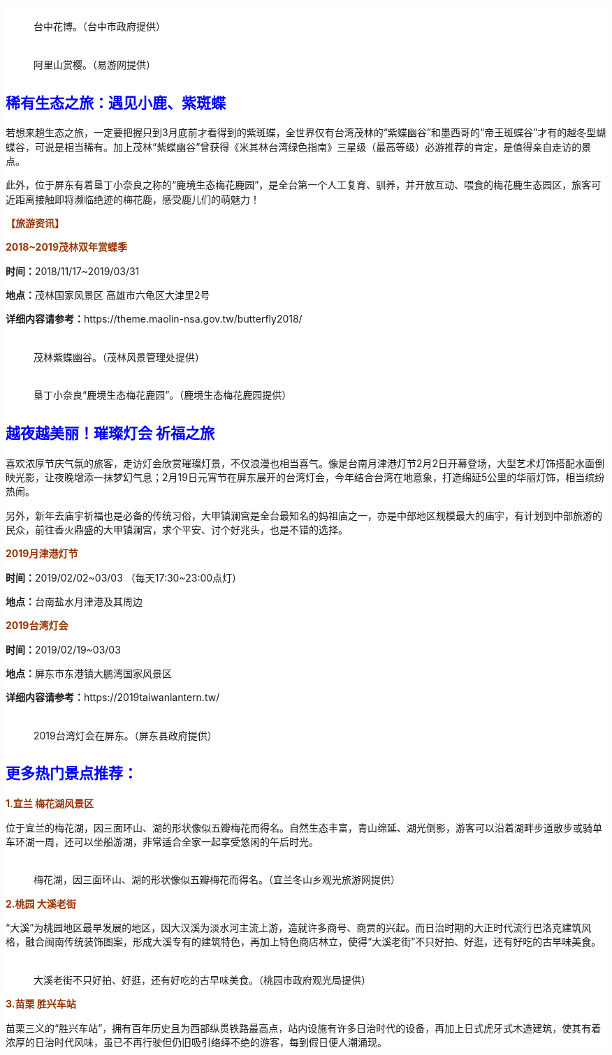 <figure id="attachment_11076826" aria-describedby="caption-attachment-11076826" style="width: 600px" class="wp-caption aligncenter"><a target="_blank" href="https://i.epochtimes.com/assets/uploads/2019/02/e47236dad7af1ac652ecf7b546f0ab3a.jpg"><img loading="lazy" decoding="async" class="size-large wp-image-11076826" src="https://i.epochtimes.com/assets/uploads/2019/02/e47236dad7af1ac652ecf7b546f0ab3a-600x450.jpg" alt="" width="600" b="450" /></a><figcaption id="caption-attachment-11076826" class="wp-caption-text">台中花博。（台中市政府提供）</figcaption></figure>
<figure id="attachment_11076828" aria-describedby="caption-attachment-11076828" style="width: 600px" class="wp-caption aligncenter"><a target="_blank" href="https://i.epochtimes.com/assets/uploads/2019/02/1313a4e1145f7ffc26917ad7e266d829.jpg"><img loading="lazy" decoding="async" class="size-large wp-image-11076828" src="https://i.epochtimes.com/assets/uploads/2019/02/1313a4e1145f7ffc26917ad7e266d829-600x450.jpg" alt="" width="600" b="450" /></a><figcaption id="caption-attachment-11076828" class="wp-caption-text">阿里山赏樱。（易游网提供）</figcaption></figure>
<h2><span style="color: #0000ff;">稀有生态之旅：遇见小鹿、紫斑蝶</span></h2>
<p>若想来趟生态之旅，一定要把握只到3月底前才看得到的紫斑蝶，全世界仅有台湾茂林的“紫蝶幽谷”和墨西哥的“帝王斑蝶谷”才有的越冬型蝴蝶谷，可说是相当稀有。加上茂林“紫蝶幽谷”曾获得《米其林台湾绿色指南》三星级（最高等级）必游推荐的肯定，是值得亲自走访的景点。</p>
<p>此外，位于屏东有着垦丁小奈良之称的“鹿境生态梅花鹿园”，是全台第一个人工复育、驯养，并开放互动、喂食的梅花鹿生态园区，旅客可近距离接触即将濒临绝迹的梅花鹿，感受鹿儿们的萌魅力！</p>
<p><strong><span style="color: #993300;">【旅游资讯】</span></strong></p>
<p><strong><span style="color: #993300;">2018~2019茂林双年赏蝶季</span></strong></p>
<p><strong>时间：</strong>2018/11/17~2019/03/31</p>
<p><strong>地点：</strong>茂林国家风景区 高雄市六龟区大津里2号</p>
<p><strong>详细内容请参考：</strong>https://theme.maolin-nsa.gov.tw/butterfly2018/</p>
<figure id="attachment_11076829" aria-describedby="caption-attachment-11076829" style="width: 600px" class="wp-caption aligncenter"><a target="_blank" href="https://i.epochtimes.com/assets/uploads/2019/02/f47b24c55d42007e9f8814c25b2c2696.jpg"><img loading="lazy" decoding="async" class="size-large wp-image-11076829" src="https://i.epochtimes.com/assets/uploads/2019/02/f47b24c55d42007e9f8814c25b2c2696-600x450.jpg" alt="" width="600" b="450" /></a><figcaption id="caption-attachment-11076829" class="wp-caption-text">茂林紫蝶幽谷。（茂林风景管理处提供）</figcaption></figure>
<figure id="attachment_11076830" aria-describedby="caption-attachment-11076830" style="width: 600px" class="wp-caption aligncenter"><a target="_blank" href="https://i.epochtimes.com/assets/uploads/2019/02/be89eafd23a3eb0734a0972f51d91b37.jpg"><img loading="lazy" decoding="async" class="size-large wp-image-11076830" src="https://i.epochtimes.com/assets/uploads/2019/02/be89eafd23a3eb0734a0972f51d91b37-600x450.jpg" alt="" width="600" b="450" /></a><figcaption id="caption-attachment-11076830" class="wp-caption-text">垦丁小奈良“鹿境生态梅花鹿园”。（鹿境生态梅花鹿园提供）</figcaption></figure>
<h2><span style="color: #0000ff;">越夜越美丽！璀璨灯会 祈福之旅</span></h2>
<p>喜欢浓厚节庆气氛的旅客，走访灯会欣赏璀璨灯景，不仅浪漫也相当喜气。像是台南月津港灯节2月2日开幕登场，大型艺术灯饰搭配水面倒映光影，让夜晚增添一抹梦幻气息；2月19日元宵节在屏东展开的台湾灯会，今年结合台湾在地意象，打造绵延5公里的华丽灯饰，相当缤纷热闹。</p>
<p>另外，新年去庙宇祈福也是必备的传统习俗，大甲镇澜宫是全台最知名的妈祖庙之一，亦是中部地区规模最大的庙宇，有计划到中部旅游的民众，前往香火鼎盛的大甲镇澜宫，求个平安、讨个好兆头，也是不错的选择。</p>
<p><strong><span style="color: #993300;">2019月津港灯节</span></strong></p>
<p><strong>时间：</strong>2019/02/02~03/03 （每天17:30~23:00点灯）</p>
<p><strong>地点：</strong>台南盐水月津港及其周边</p>
<p><strong><span style="color: #993300;">2019台湾灯会</span></strong></p>
<p><strong>时间：</strong>2019/02/19~03/03</p>
<p><strong>地点：</strong>屏东市东港镇大鹏湾国家风景区</p>
<p><strong>详细内容请参考：</strong>https://2019taiwanlantern.tw/</p>
<figure id="attachment_11076825" aria-describedby="caption-attachment-11076825" style="width: 600px" class="wp-caption aligncenter"><a target="_blank" href="https://i.epochtimes.com/assets/uploads/2019/02/e06fb5cca7b02882b69e9a9229bea368.jpg"><img loading="lazy" decoding="async" class="size-large wp-image-11076825" src="https://i.epochtimes.com/assets/uploads/2019/02/e06fb5cca7b02882b69e9a9229bea368-600x450.jpg" alt="" width="600" b="450" /></a><figcaption id="caption-attachment-11076825" class="wp-caption-text">2019台湾灯会在屏东。（屏东县政府提供）</figcaption></figure>
<h2><span style="color: #0000ff;">更多热门景点推荐：</span></h2>
<p><strong><span style="color: #993300;">1.宜兰 梅花湖风景区</span></strong></p>
<p>位于宜兰的梅花湖，因三面环山、湖的形状像似五瓣梅花而得名。自然生态丰富，青山绵延、湖光倒影，游客可以沿着湖畔步道散步或骑单车环湖一周，还可以坐船游湖，非常适合全家一起享受悠闲的午后时光。</p>
<figure id="attachment_11076835" aria-describedby="caption-attachment-11076835" style="width: 600px" class="wp-caption aligncenter"><a target="_blank" href="https://i.epochtimes.com/assets/uploads/2019/02/262f1af41fac7be8f5461b5b35d4de2c.jpg"><img loading="lazy" decoding="async" class="size-large wp-image-11076835" src="https://i.epochtimes.com/assets/uploads/2019/02/262f1af41fac7be8f5461b5b35d4de2c-600x414.jpg" alt="" width="600" b="414" /></a><figcaption id="caption-attachment-11076835" class="wp-caption-text">梅花湖，因三面环山、湖的形状像似五瓣梅花而得名。（宜兰冬山乡观光旅游网提供）</figcaption></figure>
<p><strong><span style="color: #993300;">2.桃园 大溪老街</span></strong></p>
<p>“大溪”为桃园地区最早发展的地区，因大汉溪为淡水河主流上游，造就许多商号、商贾的兴起。而日治时期的大正时代流行巴洛克建筑风格，融合闽南传统装饰图案，形成大溪专有的建筑特色，再加上特色商店林立，使得“大溪老街”不只好拍、好逛，还有好吃的古早味美食。</p>
<figure id="attachment_11076836" aria-describedby="caption-attachment-11076836" style="width: 600px" class="wp-caption aligncenter"><a target="_blank" href="https://i.epochtimes.com/assets/uploads/2019/02/c6527335246080bcc93d5358dcbd43eb.jpg"><img loading="lazy" decoding="async" class="size-large wp-image-11076836" src="https://i.epochtimes.com/assets/uploads/2019/02/c6527335246080bcc93d5358dcbd43eb-600x400.jpg" alt="" width="600" b="400" /></a><figcaption id="caption-attachment-11076836" class="wp-caption-text">大溪老街不只好拍、好逛，还有好吃的古早味美食。（桃园市政府观光局提供）</figcaption></figure>
<p><strong><span style="color: #993300;">3.苗栗 胜兴车站</span></strong></p>
<p>苗栗三义的“胜兴车站”，拥有百年历史且为西部纵贯铁路最高点，站内设施有许多日治时代的设备，再加上日式虎牙式木造建筑，使其有着浓厚的日治时代风味，虽已不再行驶但仍旧吸引络绎不绝的游客，每到假日便人潮涌现。</p>